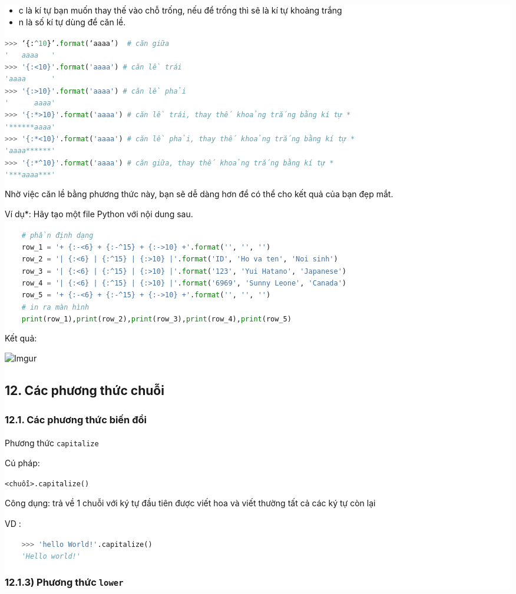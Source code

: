 - c là kí tự bạn muốn thay thế vào chỗ trống, nếu để trống thì sẽ là kí tự khoảng trắng
- n là số kí tự dùng để căn lề.

```py
>>> ‘{:^10}’.format(‘aaaa’)  # căn giữa
'   aaaa   '
>>> '{:<10}'.format('aaaa') # căn lề trái
'aaaa      '
>>> '{:>10}'.format('aaaa') # căn lề phải
'      aaaa'
>>> '{:*>10}'.format('aaaa') # căn lề trái, thay thế khoảng trắng bằng kí tự *
'******aaaa'
>>> '{:*<10}'.format('aaaa') # căn lề phải, thay thế khoảng trắng bằng kí tự *
'aaaa******'
>>> '{:*^10}'.format('aaaa') # căn giữa, thay thế khoảng trắng bằng kí tự *
'***aaaa***'
```

Nhờ việc căn lề bằng phương thức này, bạn sẽ dễ dàng hơn để có thể cho kết quả của bạn đẹp mắt.

Ví dụ*: Hãy tạo một file Python với nội dung sau.
```py
    # phần định dạng
    row_1 = '+ {:-<6} + {:-^15} + {:->10} +'.format('', '', '')
    row_2 = '| {:<6} | {:^15} | {:>10} |'.format('ID', 'Ho va ten', 'Noi sinh')
    row_3 = '| {:<6} | {:^15} | {:>10} |'.format('123', 'Yui Hatano', 'Japanese')
    row_4 = '| {:<6} | {:^15} | {:>10} |'.format('6969', 'Sunny Leone', 'Canada')
    row_5 = '+ {:-<6} + {:-^15} + {:->10} +'.format('', '', '')
    # in ra màn hình
    print(row_1),print(row_2),print(row_3),print(row_4),print(row_5)
```

Kết quả:

![Imgur](https://i.imgur.com/G0H9WvJ.png)

## 12. Các phương thức chuỗi

### 12.1. Các phương thức biến đổi

Phương thức `capitalize`

Cú pháp:

    <chuỗi>.capitalize()

Công dụng: trả về 1 chuỗi với ký tự đầu tiên được viết hoa và viết thường tất cả các ký tự còn lại

VD :
```py
    >>> 'hello World!'.capitalize()
    'Hello world!'
```
### 12.1.3) Phương thức `lower`
